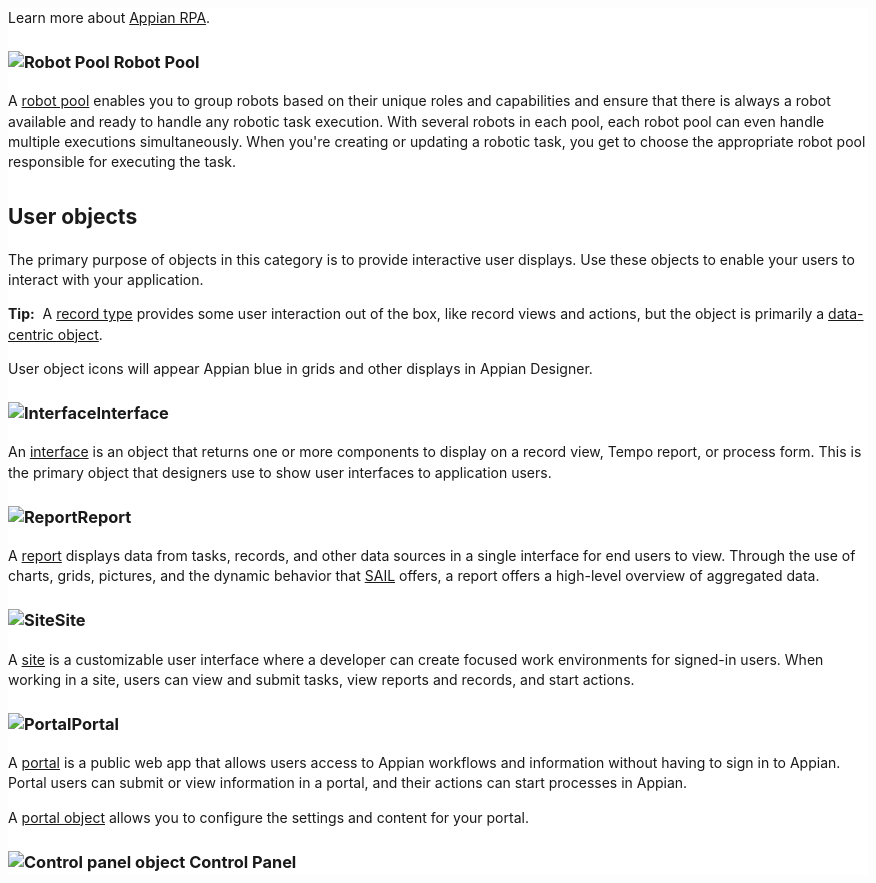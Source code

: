 Learn more about [Appian RPA](rpa-9.17/appian-rpa.html).

### ![Robot Pool](images/object_type_icons/obj_rpdo30px.png) Robot Pool

A [robot pool](rpa-9.17/robot-pool-object.html) enables you to group robots based on their unique roles and capabilities and ensure that there is always a robot available and ready to handle any robotic task execution. With several robots in each pool, each robot pool can even handle multiple executions simultaneously. When you're creating or updating a robotic task, you get to choose the appropriate robot pool responsible for executing the task.

## User objects

The primary purpose of objects in this category is to provide interactive user displays. Use these objects to enable your users to interact with your application.

**Tip:**  A [record type](#record-type) provides some user interaction out of the box, like record views and actions, but the object is primarily a [data-centric object](#data-objects).

User object icons will appear Appian blue in grids and other displays in Appian Designer.

### ![Interface](images/object_type_icons/obj_interface30px.png)Interface

An [interface](interface_object.html) is an object that returns one or more components to display on a record view, Tempo report, or process form. This is the primary object that designers use to show user interfaces to application users.

### ![Report](images/object_type_icons/obj_report30px.png)Report

A [report](Tempo_Report_Design.html) displays data from tasks, records, and other data sources in a single interface for end users to view. Through the use of charts, grids, pictures, and the dynamic behavior that [SAIL](SAIL_Design.html) offers, a report offers a high-level overview of aggregated data.

### ![Site](images/object_type_icons/obj_sites30px.png)Site

A [site](Sites.html) is a customizable user interface where a developer can create focused work environments for signed-in users. When working in a site, users can view and submit tasks, view reports and records, and start actions.

### ![Portal](images/object_type_icons/obj_portal30px.png)Portal

A [portal](portals-home.html) is a public web app that allows users access to Appian workflows and information without having to sign in to Appian. Portal users can submit or view information in a portal, and their actions can start processes in Appian.

A [portal object](portal-object.html) allows you to configure the settings and content for your portal.

### ![Control panel object](images/object_type_icons/obj_control-panel30px.png) Control Panel
